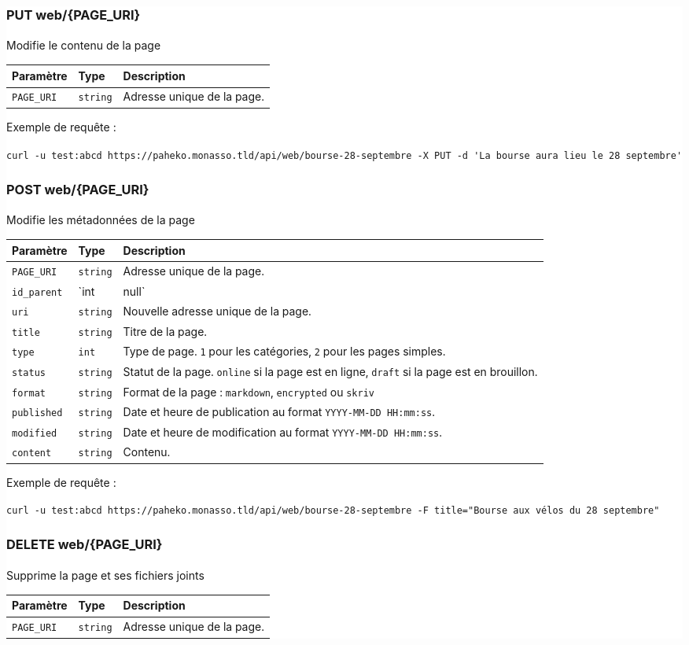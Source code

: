 ### PUT web/{PAGE_URI}

Modifie le contenu de la page

| Paramètre | Type | Description |
| :- | :- | :- |
| `PAGE_URI` | `string` | Adresse unique de la page. |

Exemple de requête :

```request
curl -u test:abcd https://paheko.monasso.tld/api/web/bourse-28-septembre -X PUT -d 'La bourse aura lieu le 28 septembre'
```

### POST web/{PAGE_URI}

Modifie les métadonnées de la page

| Paramètre | Type | Description |
| :- | :- | :- |
| `PAGE_URI` | `string` | Adresse unique de la page. |
| `id_parent` | `int|null` | Numéro de la catégorie parente de cette page. |
| `uri` | `string` | Nouvelle adresse unique de la page. |
| `title` | `string` | Titre de la page. |
| `type` | `int` | Type de page. `1` pour les catégories, `2` pour les pages simples. |
| `status` | `string` | Statut de la page. `online` si la page est en ligne, `draft` si la page est en brouillon. |
| `format` | `string` | Format de la page : `markdown`, `encrypted` ou `skriv` |
| `published` | `string` | Date et heure de publication au format `YYYY-MM-DD HH:mm:ss`. |
| `modified` | `string` | Date et heure de modification au format `YYYY-MM-DD HH:mm:ss`. |
| `content` | `string` | Contenu. |

Exemple de requête :

```request
curl -u test:abcd https://paheko.monasso.tld/api/web/bourse-28-septembre -F title="Bourse aux vélos du 28 septembre"
```

### DELETE web/{PAGE_URI}

Supprime la page et ses fichiers joints

| Paramètre | Type | Description |
| :- | :- | :- |
| `PAGE_URI` | `string` | Adresse unique de la page. |

